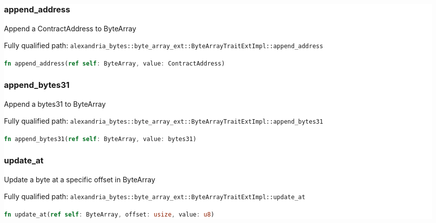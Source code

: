 ### append_address

Append a ContractAddress to ByteArray

Fully qualified path: `alexandria_bytes::byte_array_ext::ByteArrayTraitExtImpl::append_address`

```rust
fn append_address(ref self: ByteArray, value: ContractAddress)
```

### append_bytes31

Append a bytes31 to ByteArray

Fully qualified path: `alexandria_bytes::byte_array_ext::ByteArrayTraitExtImpl::append_bytes31`

```rust
fn append_bytes31(ref self: ByteArray, value: bytes31)
```

### update_at

Update a byte at a specific offset in ByteArray

Fully qualified path: `alexandria_bytes::byte_array_ext::ByteArrayTraitExtImpl::update_at`

```rust
fn update_at(ref self: ByteArray, offset: usize, value: u8)
```

